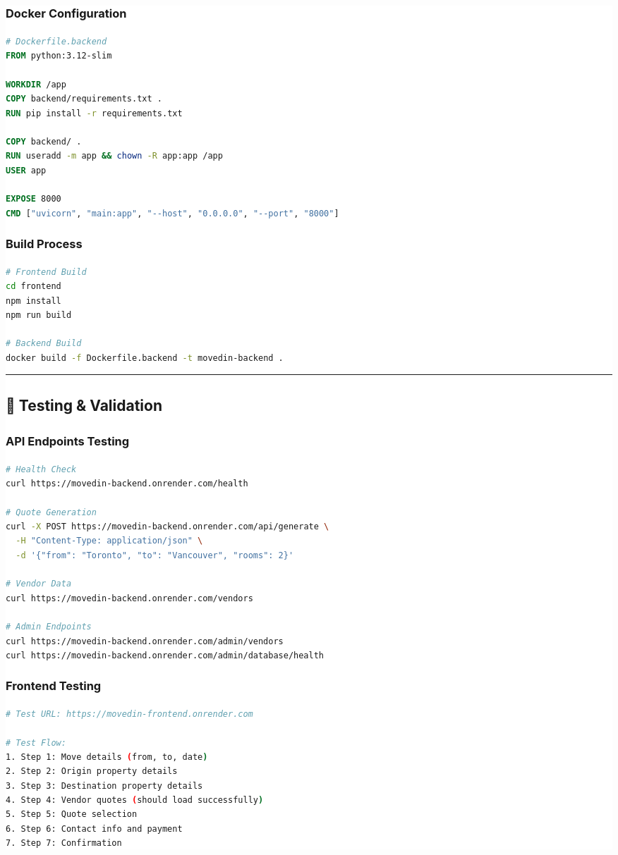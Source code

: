 ### **Docker Configuration**
```dockerfile
# Dockerfile.backend
FROM python:3.12-slim

WORKDIR /app
COPY backend/requirements.txt .
RUN pip install -r requirements.txt

COPY backend/ .
RUN useradd -m app && chown -R app:app /app
USER app

EXPOSE 8000
CMD ["uvicorn", "main:app", "--host", "0.0.0.0", "--port", "8000"]
```

### **Build Process**
```bash
# Frontend Build
cd frontend
npm install
npm run build

# Backend Build
docker build -f Dockerfile.backend -t movedin-backend .
```

---

## 🧪 **Testing & Validation**

### **API Endpoints Testing**
```bash
# Health Check
curl https://movedin-backend.onrender.com/health

# Quote Generation
curl -X POST https://movedin-backend.onrender.com/api/generate \
  -H "Content-Type: application/json" \
  -d '{"from": "Toronto", "to": "Vancouver", "rooms": 2}'

# Vendor Data
curl https://movedin-backend.onrender.com/vendors

# Admin Endpoints
curl https://movedin-backend.onrender.com/admin/vendors
curl https://movedin-backend.onrender.com/admin/database/health
```

### **Frontend Testing**
```bash
# Test URL: https://movedin-frontend.onrender.com

# Test Flow:
1. Step 1: Move details (from, to, date)
2. Step 2: Origin property details
3. Step 3: Destination property details
4. Step 4: Vendor quotes (should load successfully)
5. Step 5: Quote selection
6. Step 6: Contact info and payment
7. Step 7: Confirmation
```
